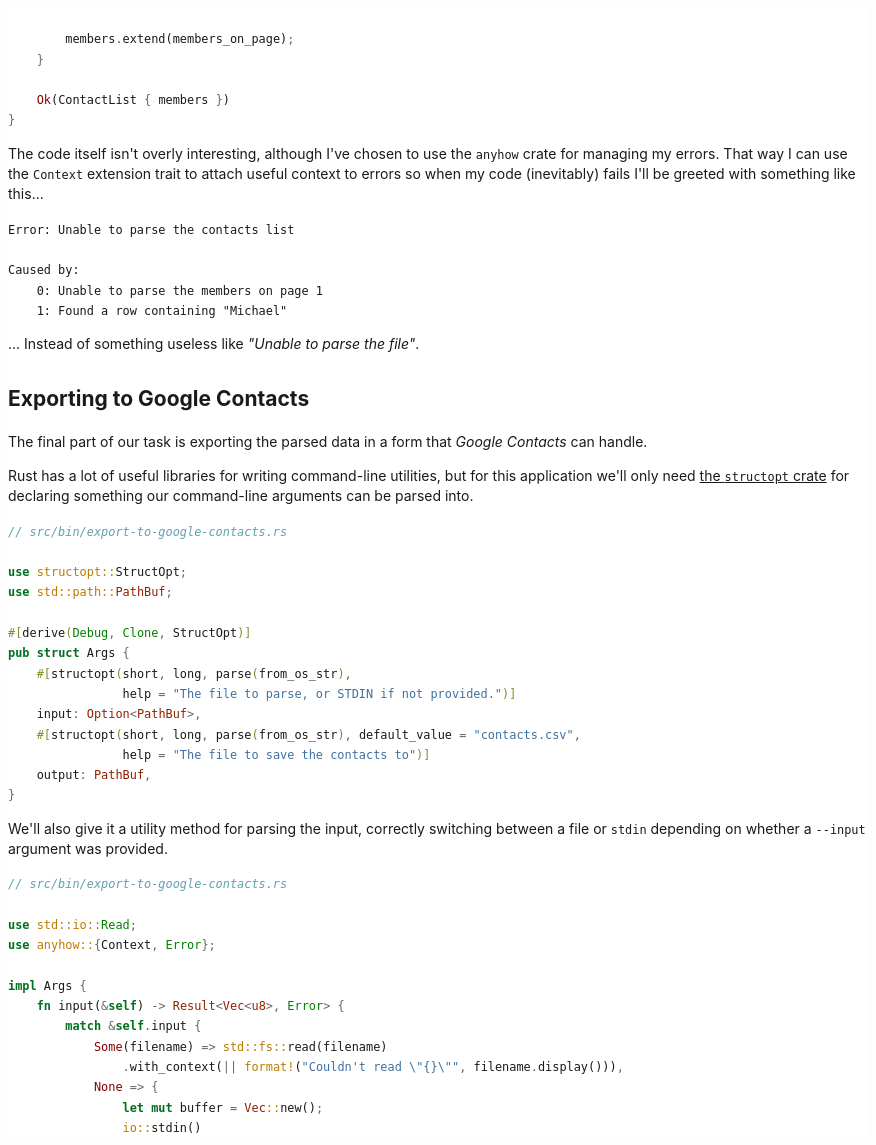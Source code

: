 ```rust

        members.extend(members_on_page);
    }

    Ok(ContactList { members })
}
```

The code itself isn't overly interesting, although I've chosen to use the
`anyhow` crate for managing my errors. That way I can use the `Context`
extension trait to attach useful context to errors so when my code (inevitably)
fails I'll be greeted with something like this...

```text
Error: Unable to parse the contacts list

Caused by:
    0: Unable to parse the members on page 1
    1: Found a row containing "Michael"
```

... Instead of something useless like *"Unable to parse the file"*.

## Exporting to Google Contacts

The final part of our task is exporting the parsed data in a form that *Google
Contacts* can handle.

Rust has a lot of useful libraries for writing command-line utilities, but for
this application we'll only need [the `structopt` crate][structopt] for
declaring something our command-line arguments can be parsed into.

```rust
// src/bin/export-to-google-contacts.rs

use structopt::StructOpt;
use std::path::PathBuf;

#[derive(Debug, Clone, StructOpt)]
pub struct Args {
    #[structopt(short, long, parse(from_os_str),
                help = "The file to parse, or STDIN if not provided.")]
    input: Option<PathBuf>,
    #[structopt(short, long, parse(from_os_str), default_value = "contacts.csv",
                help = "The file to save the contacts to")]
    output: PathBuf,
}
```

We'll also give it a utility method for parsing the input, correctly switching
between a file or `stdin` depending on whether a `--input` argument was
provided.

```rust
// src/bin/export-to-google-contacts.rs

use std::io::Read;
use anyhow::{Context, Error};

impl Args {
    fn input(&self) -> Result<Vec<u8>, Error> {
        match &self.input {
            Some(filename) => std::fs::read(filename)
                .with_context(|| format!("Couldn't read \"{}\"", filename.display())),
            None => {
                let mut buffer = Vec::new();
                io::stdin()
```

[issue]: https://github.com/Michael-F-Bryan/adventures.michaelfbryan.com/issues
[bodge]: https://www.youtube.com/watch?v=lIFE7h3m40U
[crate]: https://crates.io/crates/pdf
[online-docs]: https://docs.rs/pdf/
[file]: https://docs.rs/pdf/0.7.1/pdf/file/struct.File.html
[page]: https://docs.rs/pdf/0.7.1/pdf/object/struct.Page.html
[content]: https://docs.rs/pdf/0.7.1/pdf/content/struct.Content.html
[operation]: https://docs.rs/pdf/0.7.1/pdf/content/struct.Operation.html
[reference]: https://www.adobe.com/content/dam/acom/en/devnet/pdf/pdfs/pdf_reference_archives/PDFReference.pdf
[itertools]: https://docs.rs/itertools/
[vcard]: https://en.wikipedia.org/wiki/VCard
[csv-template]: https://storage.googleapis.com/support-kms-prod/ItcoC4pjx2kK5azWNE4zeEWEckt4W5GkSnLN
[structopt]: https://crates.io/crates/structopt
[importing]: https://support.google.com/contacts/answer/1069522?co=GENIE.Platform%3DDesktop&hl=en&oco=1#zippy=%2Ccant-import-my-contacts%2Cfrom-a-file
[youtube]: https://www.youtube.com/watch?v=hmMbHB0zYrM&t=9097s